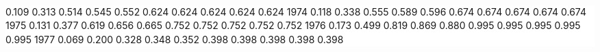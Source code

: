    <td style="text-align:right;"> 0.109 </td>
   <td style="text-align:right;"> 0.313 </td>
   <td style="text-align:right;"> 0.514 </td>
   <td style="text-align:right;"> 0.545 </td>
   <td style="text-align:right;"> 0.552 </td>
   <td style="text-align:right;"> 0.624 </td>
   <td style="text-align:right;"> 0.624 </td>
   <td style="text-align:right;"> 0.624 </td>
   <td style="text-align:right;"> 0.624 </td>
   <td style="text-align:right;"> 0.624 </td>
  </tr>
  <tr>
   <td style="text-align:left;"> 1974 </td>
   <td style="text-align:right;"> 0.118 </td>
   <td style="text-align:right;"> 0.338 </td>
   <td style="text-align:right;"> 0.555 </td>
   <td style="text-align:right;"> 0.589 </td>
   <td style="text-align:right;"> 0.596 </td>
   <td style="text-align:right;"> 0.674 </td>
   <td style="text-align:right;"> 0.674 </td>
   <td style="text-align:right;"> 0.674 </td>
   <td style="text-align:right;"> 0.674 </td>
   <td style="text-align:right;"> 0.674 </td>
  </tr>
  <tr>
   <td style="text-align:left;"> 1975 </td>
   <td style="text-align:right;"> 0.131 </td>
   <td style="text-align:right;"> 0.377 </td>
   <td style="text-align:right;"> 0.619 </td>
   <td style="text-align:right;"> 0.656 </td>
   <td style="text-align:right;"> 0.665 </td>
   <td style="text-align:right;"> 0.752 </td>
   <td style="text-align:right;"> 0.752 </td>
   <td style="text-align:right;"> 0.752 </td>
   <td style="text-align:right;"> 0.752 </td>
   <td style="text-align:right;"> 0.752 </td>
  </tr>
  <tr>
   <td style="text-align:left;"> 1976 </td>
   <td style="text-align:right;"> 0.173 </td>
   <td style="text-align:right;"> 0.499 </td>
   <td style="text-align:right;"> 0.819 </td>
   <td style="text-align:right;"> 0.869 </td>
   <td style="text-align:right;"> 0.880 </td>
   <td style="text-align:right;"> 0.995 </td>
   <td style="text-align:right;"> 0.995 </td>
   <td style="text-align:right;"> 0.995 </td>
   <td style="text-align:right;"> 0.995 </td>
   <td style="text-align:right;"> 0.995 </td>
  </tr>
  <tr>
   <td style="text-align:left;"> 1977 </td>
   <td style="text-align:right;"> 0.069 </td>
   <td style="text-align:right;"> 0.200 </td>
   <td style="text-align:right;"> 0.328 </td>
   <td style="text-align:right;"> 0.348 </td>
   <td style="text-align:right;"> 0.352 </td>
   <td style="text-align:right;"> 0.398 </td>
   <td style="text-align:right;"> 0.398 </td>
   <td style="text-align:right;"> 0.398 </td>
   <td style="text-align:right;"> 0.398 </td>
   <td style="text-align:right;"> 0.398 </td>
  </tr>
  <tr>